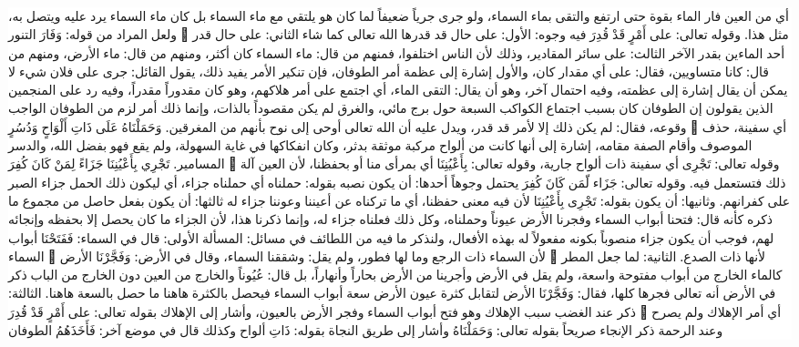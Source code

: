 أي من العين فار الماء بقوة حتى ارتفع والتقى بماء السماء، ولو جرى جرياً ضعيفاً لما كان هو يلتقي مع ماء السماء بل كان ماء السماء يرد عليه ويتصل به، ولعل المراد من قوله:
وَفَارَ التنور

مثل هذا.
وقوله تعالى:
على أَمْرٍ قَدْ قُدِرَ
فيه وجوه:
الأول: على حال قد قدرها الله تعالى كما شاء الثاني: على حال قدر أحد الماءين بقدر الآخر الثالث: على سائر المقادير، وذلك لأن الناس اختلفوا، فمنهم من قال: ماء السماء كان أكثر، ومنهم من قال: ماء الأرض، ومنهم من قال: كانا متساويين، فقال: على أي مقدار كان، والأول إشارة إلى عظمة أمر الطوفان، فإن تنكير الأمر يفيد ذلك، يقول القائل: جرى على فلان شيء لا يمكن أن يقال إشارة إلى عظمته، وفيه احتمال آخر، وهو أن يقال: التقى الماء، أي اجتمع على أمر هلاكهم، وهو كان مقدوراً مقدراً، وفيه رد على المنجمين الذين يقولون إن الطوفان كان بسبب اجتماع الكواكب السبعة حول برج مائي، والغرق لم يكن مقصوداً بالذات، وإنما ذلك أمر لزم من الطوفان الواجب وقوعه، فقال: لم يكن ذلك إلا لأمر قد قدر، ويدل عليه أن الله تعالى أوحى إلى نوح بأنهم من المغرقين.
وَحَمَلْنَاهُ عَلَى ذَاتِ أَلْوَاحٍ وَدُسُرٍ

أي سفينة، حذف الموصوف وأقام الصفة مقامه، إشارة إلى أنها كانت من ألواح مركبة موثقة بدثر، وكان انفكاكها في غاية السهولة، ولم يقع فهو بفضل الله، والدسر المسامير.
تَجْرِي بِأَعْيُنِنَا جَزَاءً لِمَنْ كَانَ كُفِرَ

وقوله تعالى:
تَجْرِى
أي سفينة ذات ألواح جارية، وقوله تعالى:
بِأَعْيُنِنَا
أي بمرأى منا أو بحفظنا، لأن العين آلة ذلك فتستعمل فيه.
وقوله تعالى:
جَزَاء لّمَن كَانَ كُفِرَ
يحتمل وجوهاً أحدها: أن يكون نصبه بقوله:
حملناه
أي حملناه جزاء، أي ليكون ذلك الحمل جزاء الصبر على كفرانهم.
وثانيها:
أن يكون بقوله:
تَجْرِى بِأَعْيُنِنَا
لأن فيه معنى حفظنا، أي ما تركناه عن أعيننا وعوننا جزاء له ثالثها: أن يكون بفعل حاصل من مجموع ما ذكره كأنه قال: فتحنا أبواب السماء وفجرنا الأرض عيوناً وحملناه، وكل ذلك فعلناه جزاء له، وإنما ذكرنا هذا، لأن الجزاء ما كان يحصل إلا بحفظه وإنجائه لهم، فوجب أن يكون جزاء منصوباً بكونه مفعولاً له بهذه الأفعال، ولنذكر ما فيه من اللطائف في مسائل:
المسألة الأولى:
قال في السماء:
فَفَتَحْنَا أبواب السماء

لأن السماء ذات الرجع وما لها فطور، ولم يقل: وشققنا السماء، وقال في الأرض:
وَفَجَّرْنَا الأرض

لأنها ذات الصدع.
الثانية:
لما جعل المطر كالماء الخارج من أبواب مفتوحة واسعة، ولم يقل في الأرض وأجرينا من الأرض بحاراً وأنهاراً، بل قال:
عُيُوناً
والخارج من العين دون الخارج من الباب ذكر في الأرض أنه تعالى فجرها كلها، فقال:
وَفَجَّرْنَا الأرض
لتقابل كثرة عيون الأرض سعة أبواب السماء فيحصل بالكثرة هاهنا ما حصل بالسعة هاهنا.
الثالثة:
ذكر عند الغضب سبب الإهلاك وهو فتح أبواب السماء وفجر الأرض بالعيون، وأشار إلى الإهلاك بقوله تعالى:
على أَمْرٍ قَدْ قُدِرَ

أي أمر الإهلاك ولم يصرح وعند الرحمة ذكر الإنجاء صريحاً بقوله تعالى:
وَحَمَلْنَاهُ
وأشار إلى طريق النجاة بقوله:
ذَاتِ ألواح
وكذلك قال في موضع آخر:
فَأَخَذَهُمُ الطوفان